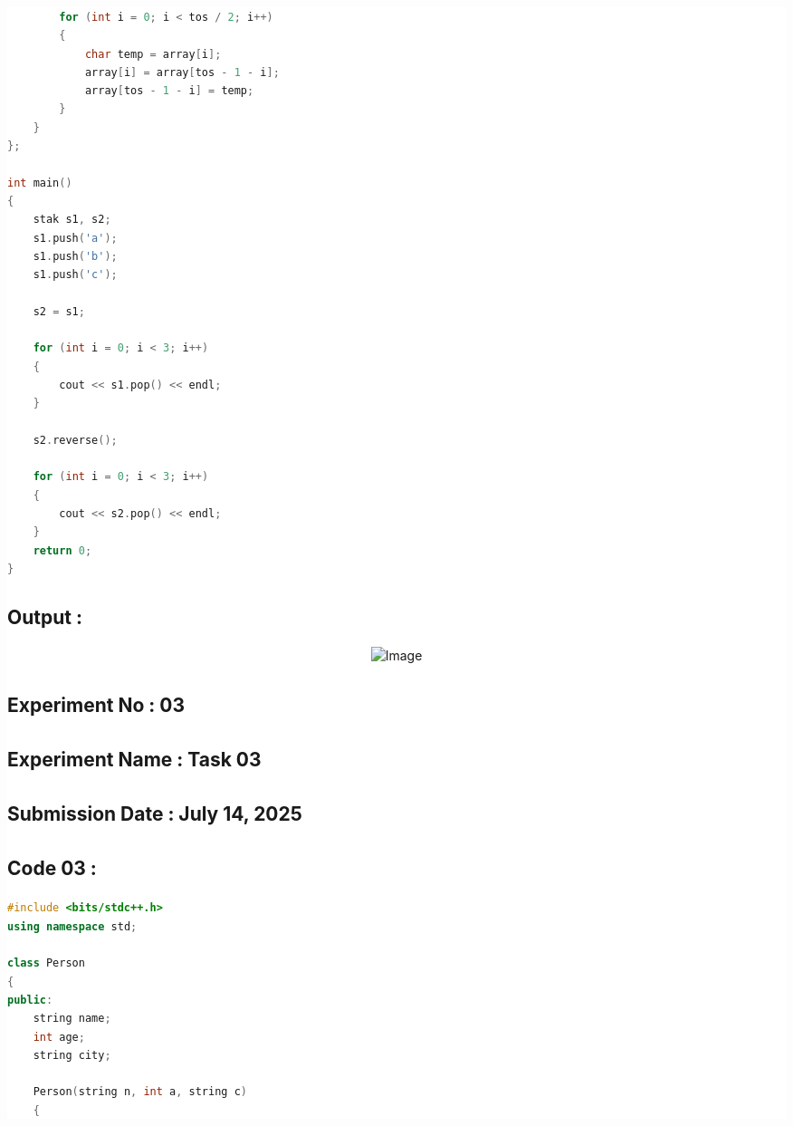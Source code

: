 ```C++
        for (int i = 0; i < tos / 2; i++)
        {
            char temp = array[i];
            array[i] = array[tos - 1 - i];
            array[tos - 1 - i] = temp;
        }
    }
};

int main()
{
    stak s1, s2;
    s1.push('a');
    s1.push('b');
    s1.push('c');

    s2 = s1;

    for (int i = 0; i < 3; i++)
    {
        cout << s1.pop() << endl;
    }

    s2.reverse();

    for (int i = 0; i < 3; i++)
    {
        cout << s2.pop() << endl;
    }
    return 0;
}


```

## **Output :** 
<p align="center">
<img width="398" height="123" alt="Image" src="https://github.com/user-attachments/assets/b42830cc-9b79-4b3e-8e8b-887d34cd668f" />
</p>


## **Experiment No : 03**
## **Experiment Name : Task 03**
## **Submission Date : July 14, 2025**

## **Code 03 :**
```C++
#include <bits/stdc++.h>
using namespace std;

class Person
{
public:
    string name;
    int age;
    string city;

    Person(string n, int a, string c)
    {
```